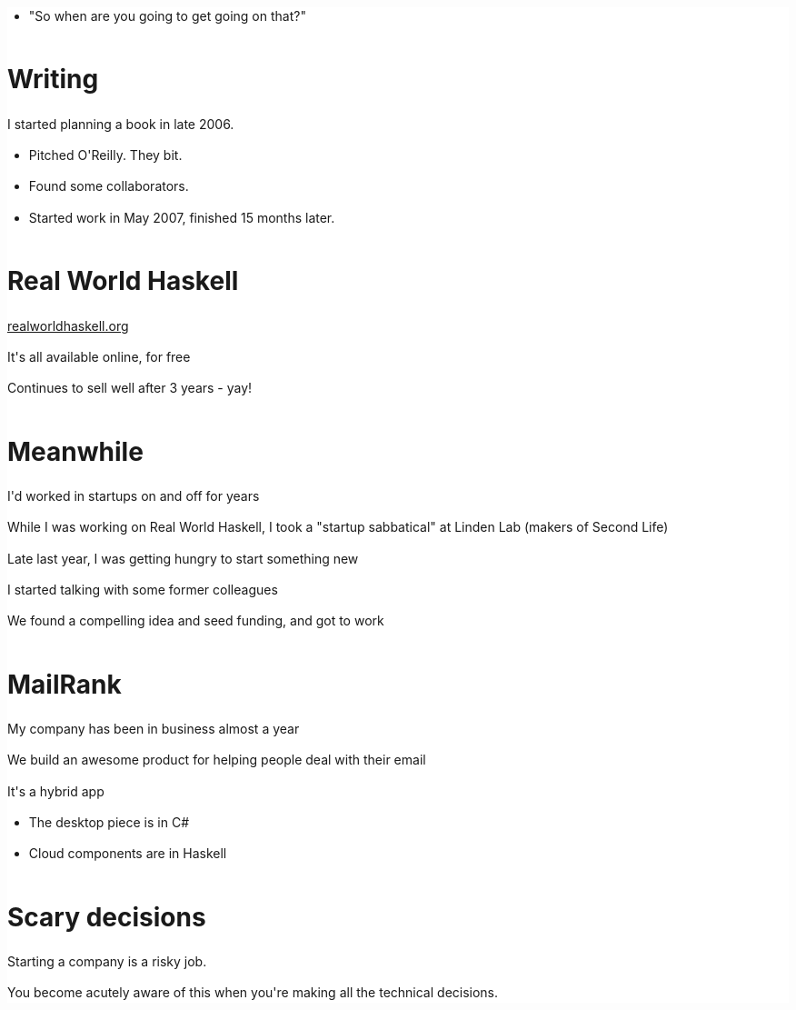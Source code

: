 * "So when are you going to get going on that?"


# Writing

I started planning a book in late 2006.

* Pitched O'Reilly. They bit.

* Found some collaborators.

* Started work in May 2007, finished 15 months later.


# Real World Haskell

[realworldhaskell.org](http://www.realworldhaskell.org/)

It's all available online, for free

Continues to sell well after 3 years - yay!


# Meanwhile

I'd worked in startups on and off for years

While I was working on Real World Haskell, I took a "startup
sabbatical" at Linden Lab (makers of Second Life)

Late last year, I was getting hungry to start something new

I started talking with some former colleagues

We found a compelling idea and seed funding, and got to work


# MailRank

My company has been in business almost a year

We build an awesome product for helping people deal with their email

It's a hybrid app

* The desktop piece is in C#

* Cloud components are in Haskell


# Scary decisions

Starting a company is a risky job.

You become acutely aware of this when you're making all the technical
decisions.
